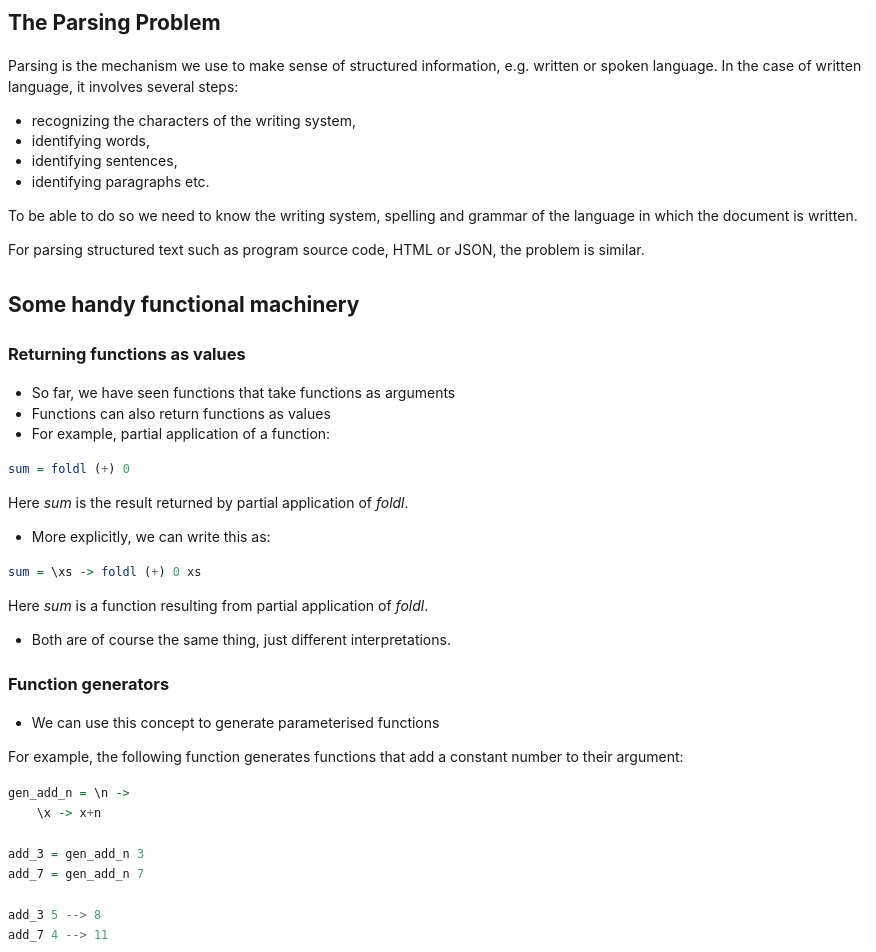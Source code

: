 ## The Parsing Problem

Parsing is the mechanism we use to make sense of structured information, e.g. written or spoken language. In the case of written language, it involves several steps:

- recognizing the characters of the writing system,
- identifying words,
- identifying sentences,
- identifying paragraphs etc.

To be able to do so we need to know the writing system, spelling and grammar of the language in which the document is written.

For parsing structured text such as program source code, HTML or JSON, the problem is similar.

## Some handy functional machinery

### Returning functions as values


- So far, we have seen functions that take functions as arguments
- Functions can also return functions as values
- For example, partial application of a function:

~~~haskell
sum = foldl (+) 0
~~~

  Here _sum_ is the result returned by partial application of _foldl_.

- More explicitly, we can write this as:

~~~haskell
sum = \xs -> foldl (+) 0 xs
~~~

  Here _sum_ is a function resulting from partial application of _foldl_.

- Both are of course the same thing, just different interpretations.

### Function generators

- We can use this concept to generate parameterised functions

For example, the following function generates functions that add a constant number to their argument:

~~~haskell
gen_add_n = \n ->
    \x -> x+n

add_3 = gen_add_n 3
add_7 = gen_add_n 7

add_3 5 --> 8
add_7 4 --> 11
~~~
